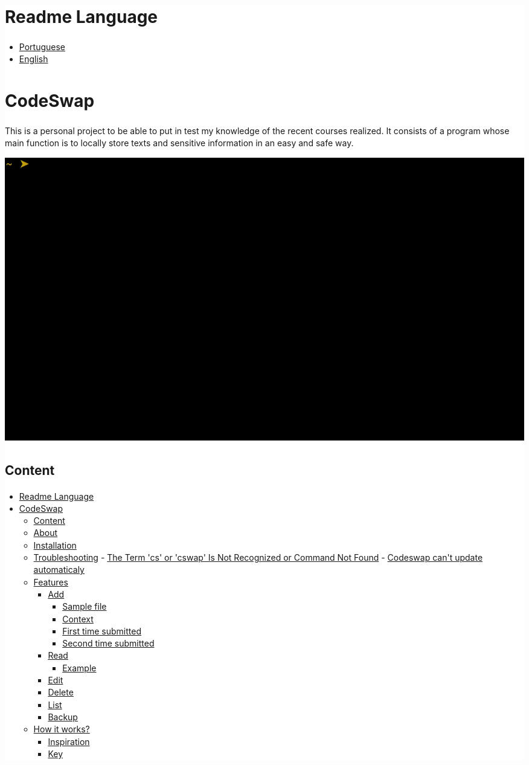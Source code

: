 # Readme Language

 - [Portuguese](/README.md)
 - [English](/README-en.md)

# CodeSwap

This is a personal project to be able to put in test my knowledge of the recent courses realized.
It consists of a program whose main function is to locally store texts and sensitive information in an easy and safe way.

![](codeswap-showcase.gif)

## Content
- [Readme Language](#readme-language)
- [CodeSwap](#codeswap)
  - [Content](#content)
  - [About](#about)
  - [Installation](#installation)
  - [Troubleshooting](#troubleshooting)
        - [The Term 'cs' or 'cswap' Is Not Recognized or Command Not Found](#the-term-cs-or-cswap-is-not-recognized-or-command-not-found)
        - [Codeswap can't update automaticaly](#codeswap-cant-update-automaticaly)
  - [Features](#features)
    - [Add](#add)
      - [Sample file](#sample-file)
      - [Context](#context)
      - [First time submitted](#first-time-submitted)
      - [Second time submitted](#second-time-submitted)
    - [Read](#read)
      - [Example](#example)
    - [Edit](#edit)
    - [Delete](#delete)
    - [List](#list)
    - [Backup](#backup)
  - [How it works?](#how-it-works)
    - [Inspiration](#inspiration)
    - [Key](#key)